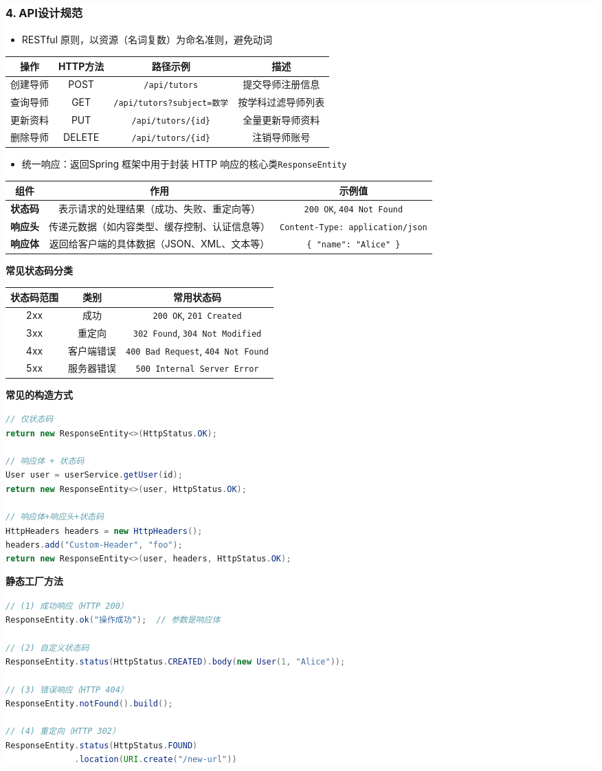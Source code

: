 ### 4. API设计规范

* RESTful 原则，以资源（名词复数）为命名准则，避免动词

|   操作   | HTTP方法 |          路径示例          |        描述        |
| :------: | :------: | :------------------------: | :----------------: |
| 创建导师 |   POST   |       `/api/tutors`        |  提交导师注册信息  |
| 查询导师 |   GET    | `/api/tutors?subject=数学` | 按学科过滤导师列表 |
| 更新资料 |   PUT    |     `/api/tutors/{id}`     |  全量更新导师资料  |
| 删除导师 |  DELETE  |     `/api/tutors/{id}`     |    注销导师账号    |



* 统一响应：返回Spring 框架中用于封装 HTTP 响应的核心类`ResponseEntity`

|    组件    |                      作用                      |              示例值              |
| :--------: | :--------------------------------------------: | :------------------------------: |
| **状态码** |   表示请求的处理结果（成功、失败、重定向等）   |    `200 OK`, `404 Not Found`     |
| **响应头** | 传递元数据（如内容类型、缓存控制、认证信息等） | `Content-Type: application/json` |
| **响应体** |  返回给客户端的具体数据（JSON、XML、文本等）   |      `{ "name": "Alice" }`       |

**常见状态码分类**

| 状态码范围 |    类别    |             常用状态码             |
| :--------: | :--------: | :--------------------------------: |
|    2xx     |    成功    |      `200 OK`, `201 Created`       |
|    3xx     |   重定向   |  `302 Found`, `304 Not Modified`   |
|    4xx     | 客户端错误 | `400 Bad Request`, `404 Not Found` |
|    5xx     | 服务器错误 |    `500 Internal Server Error`     |

**常见的构造方式**

```java
// 仅状态码
return new ResponseEntity<>(HttpStatus.OK);

// 响应体 + 状态码
User user = userService.getUser(id);
return new ResponseEntity<>(user, HttpStatus.OK);

// 响应体+响应头+状态码
HttpHeaders headers = new HttpHeaders();
headers.add("Custom-Header", "foo");
return new ResponseEntity<>(user, headers, HttpStatus.OK);
```

**静态工厂方法**

```java
// (1) 成功响应（HTTP 200）
ResponseEntity.ok("操作成功");  // 参数是响应体

// (2) 自定义状态码
ResponseEntity.status(HttpStatus.CREATED).body(new User(1, "Alice"));

// (3) 错误响应（HTTP 404）
ResponseEntity.notFound().build();

// (4) 重定向（HTTP 302）
ResponseEntity.status(HttpStatus.FOUND)
              .location(URI.create("/new-url"))
```